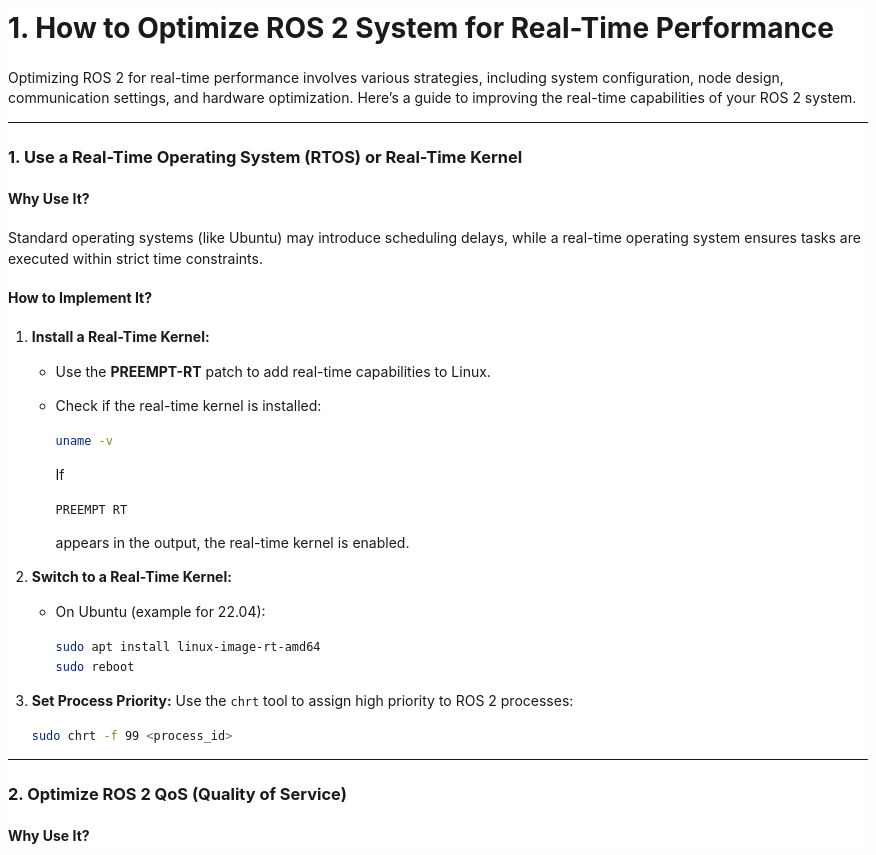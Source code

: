 # 1. **How to Optimize ROS 2 System for Real-Time Performance**

Optimizing ROS 2 for real-time performance involves various strategies, including system configuration, node design, communication settings, and hardware optimization. Here’s a guide to improving the real-time capabilities of your ROS 2 system.

------

### **1. Use a Real-Time Operating System (RTOS) or Real-Time Kernel**

#### **Why Use It?**

Standard operating systems (like Ubuntu) may introduce scheduling delays, while a real-time operating system ensures tasks are executed within strict time constraints.

#### **How to Implement It?**

1. **Install a Real-Time Kernel:**

   - Use the **PREEMPT-RT** patch to add real-time capabilities to Linux.

   - Check if the real-time kernel is installed:

     ```bash
     uname -v
     ```

     If 

     ```
     PREEMPT RT
     ```

      appears in the output, the real-time kernel is enabled.

2. **Switch to a Real-Time Kernel:**

   - On Ubuntu (example for 22.04):

     ```bash
     sudo apt install linux-image-rt-amd64
     sudo reboot
     ```

3. **Set Process Priority:** Use the `chrt` tool to assign high priority to ROS 2 processes:

   ```bash
   sudo chrt -f 99 <process_id>
   ```

------

### **2. Optimize ROS 2 QoS (Quality of Service)**

#### **Why Use It?**
